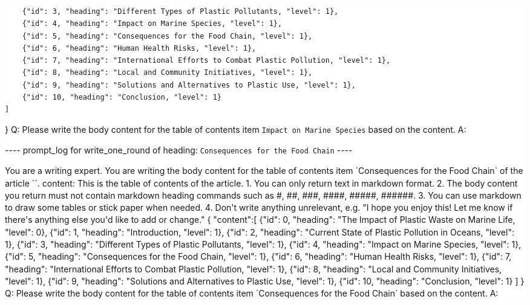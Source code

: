 		{"id": 3, "heading": "Different Types of Plastic Pollutants, "level": 1},
		{"id": 4, "heading": "Impact on Marine Species, "level": 1},
		{"id": 5, "heading": "Consequences for the Food Chain, "level": 1},
		{"id": 6, "heading": "Human Health Risks, "level": 1},
		{"id": 7, "heading": "International Efforts to Combat Plastic Pollution, "level": 1},
		{"id": 8, "heading": "Local and Community Initiatives, "level": 1},
		{"id": 9, "heading": "Solutions and Alternatives to Plastic Use, "level": 1},
		{"id": 10, "heading": "Conclusion, "level": 1}
	]
}
</content>
<task>
Q: Please write the body content for the table of contents item `Impact on Marine Species` based on the content.
A:


---- prompt_log for write_one_round of heading: `Consequences for the Food Chain` ----

<role>
You are a writing expert.
</role>
<rule>
You are writing the body content for the table of contents item `Consequences for the Food Chain` of the article `<The Impact of Plastic Waste on Marine Life>`.
content: This is the table of contents of the article.
</rule>
<constraints>
1. You can only return text in markdown format.
2. The body content you return must not contain markdown heading commands such as #, ##, ###, ####, #####, ######.
3. You can use markdown to draw some tables or stick paper when needed.
4. Don't write anything unrelevant, e.g. "I hope you enjoy this! Let me know if there's anything else you'd like to add or change."
</constraints>
<content>
{
	"content":[
		{"id": 0, "heading": "The Impact of Plastic Waste on Marine Life, "level": 0},
		{"id": 1, "heading": "Introduction, "level": 1},
		{"id": 2, "heading": "Current State of Plastic Pollution in Oceans, "level": 1},
		{"id": 3, "heading": "Different Types of Plastic Pollutants, "level": 1},
		{"id": 4, "heading": "Impact on Marine Species, "level": 1},
		{"id": 5, "heading": "Consequences for the Food Chain, "level": 1},
		{"id": 6, "heading": "Human Health Risks, "level": 1},
		{"id": 7, "heading": "International Efforts to Combat Plastic Pollution, "level": 1},
		{"id": 8, "heading": "Local and Community Initiatives, "level": 1},
		{"id": 9, "heading": "Solutions and Alternatives to Plastic Use, "level": 1},
		{"id": 10, "heading": "Conclusion, "level": 1}
	]
}
</content>
<task>
Q: Please write the body content for the table of contents item `Consequences for the Food Chain` based on the content.
A:
